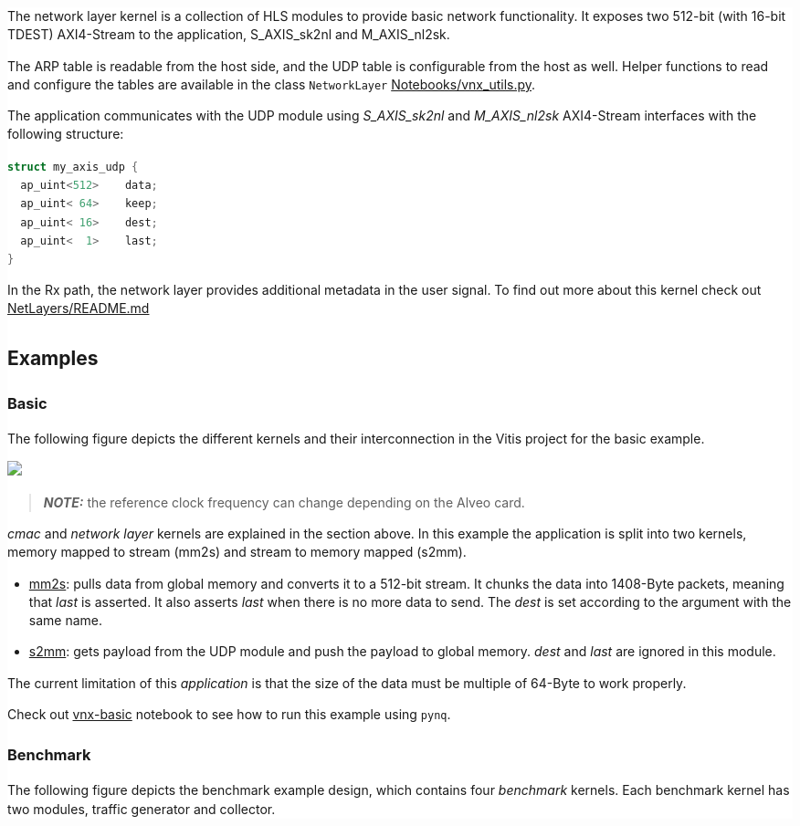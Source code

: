 The network layer kernel is a collection of HLS modules to provide basic network functionality. It exposes two 512-bit (with 16-bit TDEST) AXI4-Stream to the application, S_AXIS_sk2nl and M_AXIS_nl2sk.

The ARP table is readable from the host side, and the UDP table is configurable from the host as well. Helper functions to read and configure the tables are available in the class `NetworkLayer` [Notebooks/vnx_utils.py](Notebooks/vnx_utils.py).

The application communicates with the UDP module using *S_AXIS_sk2nl* and *M_AXIS_nl2sk* AXI4-Stream interfaces with the following structure:

```C
struct my_axis_udp {
  ap_uint<512>    data;
  ap_uint< 64>    keep;
  ap_uint< 16>    dest;
  ap_uint<  1>    last;
}
```

In the Rx path, the network layer provides additional metadata in the user signal. To find out more about this kernel check out [NetLayers/README.md](NetLayers/README.md)

## Examples

### Basic

The following figure depicts the different kernels and their interconnection in the Vitis project for the basic example.

![](img/udp_network_basic.png)

> **_NOTE:_** the reference clock frequency can change depending on the Alveo card.

*cmac* and *network layer* kernels are explained in the section above. In this example the application is split into two kernels, memory mapped to stream (mm2s) and stream to memory mapped (s2mm).

* [mm2s](Basic_kernels/src/krnl_mm2s.cpp): pulls data from global memory and converts it to a 512-bit stream. It chunks the data into 1408-Byte packets, meaning that *last* is asserted. It also asserts *last* when there is no more data to send. The *dest* is set according to the argument with the same name.

* [s2mm](Basic_kernels/src/krnl_s2mm.cpp): gets payload from the UDP module and push the payload to global memory. *dest* and *last* are ignored in this module.

The current limitation of this *application* is that the size of the data must be multiple of 64-Byte to work properly.

Check out [vnx-basic](Notebooks/vnx-basic.ipynb) notebook to see how to run this example using `pynq`.

### Benchmark

The following figure depicts the benchmark example design, which contains four *benchmark* kernels. Each benchmark kernel has two modules, traffic generator and collector.
